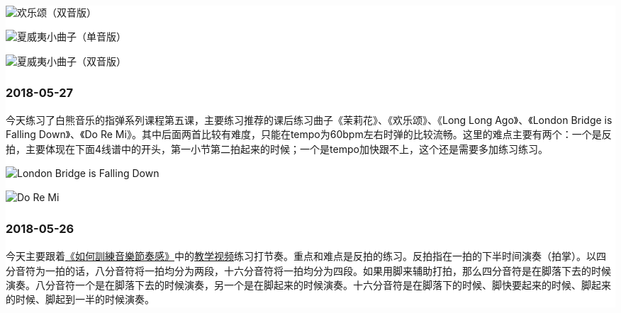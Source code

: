 ![欢乐颂（双音版）](/assets/tabs/欢乐颂（双音版）.jpg)

![夏威夷小曲子（单音版）](/assets/tabs/夏威夷小曲子（单音版）.jpg)

![夏威夷小曲子（双音版）](/assets/tabs/夏威夷小曲子（双音版）.jpg)

### 2018-05-27

今天练习了白熊音乐的指弹系列课程第五课，主要练习推荐的课后练习曲子《茉莉花》、《欢乐颂》、《Long Long Ago》、《London Bridge is Falling Down》、《Do Re Mi》。其中后面两首比较有难度，只能在tempo为60bpm左右时弹的比较流畅。这里的难点主要有两个：一个是反拍，主要体现在下面4线谱中的开头，第一小节第二拍起来的时候；一个是tempo加快跟不上，这个还是需要多加练习练习。

![London Bridge is Falling Down](/assets/tabs/London-Bridge-is-Falling-Down.jpg)

![Do Re Mi](/assets/tabs/Do-Re-Mi.jpg)

### 2018-05-26

今天主要跟着[《如何訓練音樂節奏感》](http://www.ms333.com/Publication/Cool/Thory-Rhythm.html)中的[教学视频](https://v.qq.com/x/page/z01826ifrlq.html)练习打节奏。重点和难点是反拍的练习。反拍指在一拍的下半时间演奏（拍掌）。以四分音符为一拍的话，八分音符将一拍均分为两段，十六分音符将一拍均分为四段。如果用脚来辅助打拍，那么四分音符是在脚落下去的时候演奏。八分音符一个是在脚落下去的时候演奏，另一个是在脚起来的时候演奏。十六分音符是在脚落下的时候、脚快要起来的时候、脚起来的时候、脚起到一半的时候演奏。
